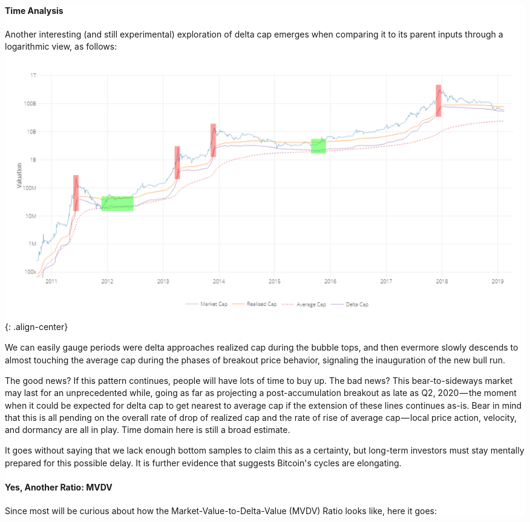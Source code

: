 #### Time Analysis

Another interesting (and still experimental) exploration of delta cap emerges when comparing it to its parent inputs through a logarithmic view, as follows:

![time analysis](/assets/images/cy19q1/cy19q1m2/puell-3.png){: .align-center}

We can easily gauge periods were delta approaches realized cap during the bubble tops, and then evermore slowly descends to almost touching the average cap during the phases of breakout price behavior, signaling the inauguration of the new bull run.

The good news? If this pattern continues, people will have lots of time to buy up. The bad news? This bear-to-sideways market may last for an unprecedented while, going as far as projecting a post-accumulation breakout as late as Q2, 2020 — the moment when it could be expected for delta cap to get nearest to average cap if the extension of these lines continues as-is. Bear in mind that this is all pending on the overall rate of drop of realized cap and the rate of rise of average cap — local price action, velocity, and dormancy are all in play. Time domain here is still a broad estimate.

It goes without saying that we lack enough bottom samples to claim this as a certainty, but long-term investors must stay mentally prepared for this possible delay. It is further evidence that suggests Bitcoin's cycles are elongating.

#### Yes, Another Ratio: MVDV

Since most will be curious about how the Market-Value-to-Delta-Value (MVDV) Ratio looks like, here it goes:
